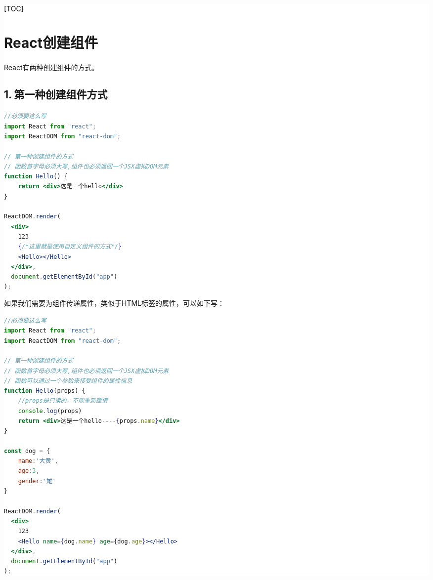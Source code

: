 [TOC]

# React创建组件

React有两种创建组件的方式。

## 1. 第一种创建组件方式

```jsx
//必须要这么写
import React from "react";
import ReactDOM from "react-dom";

// 第一种创建组件的方式
// 函数首字母必须大写,组件也必须返回一个JSX虚拟DOM元素
function Hello() {
    return <div>这是一个hello</div>
}

ReactDOM.render(
  <div>
    123
    {/*这里就是使用自定义组件的方式*/}
    <Hello></Hello>
  </div>,
  document.getElementById("app")
);
```

如果我们需要为组件传递属性，类似于HTML标签的属性，可以如下写：

```jsx
//必须要这么写
import React from "react";
import ReactDOM from "react-dom";

// 第一种创建组件的方式
// 函数首字母必须大写,组件也必须返回一个JSX虚拟DOM元素
// 函数可以通过一个参数来接受组件的属性信息
function Hello(props) {
    //props是只读的，不能重新赋值
    console.log(props)
    return <div>这是一个hello----{props.name}</div>
}

const dog = {
    name:'大黄',
    age:3,
    gender:'雄'
}

ReactDOM.render(
  <div>
    123
    <Hello name={dog.name} age={dog.age}></Hello>
  </div>,
  document.getElementById("app")
);
```
